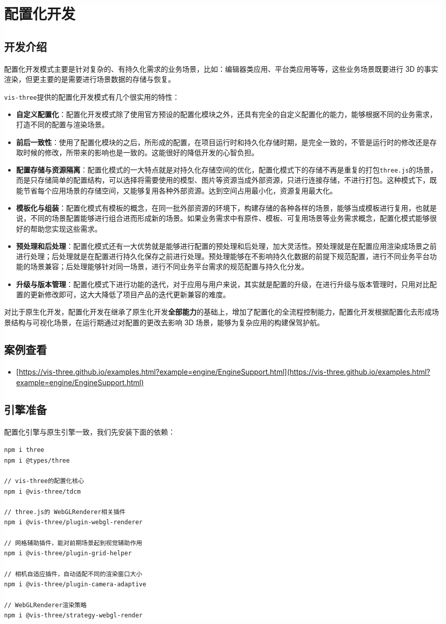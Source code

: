 # 配置化开发

## 开发介绍

配置化开发模式主要是针对复杂的、有持久化需求的业务场景，比如：编辑器类应用、平台类应用等等，这些业务场景既要进行 3D 的事实渲染，但更主要的是需要进行场景数据的存储与恢复。

`vis-three`提供的配置化开发模式有几个很实用的特性：

- **自定义配置化**：配置化开发模式除了使用官方预设的配置化模块之外，还具有完全的自定义配置化的能力，能够根据不同的业务需求，打造不同的配置与渲染场景。

- **前后一致性**：使用了配置化模块的之后，所形成的配置，在项目运行时和持久化存储时期，是完全一致的，不管是运行时的修改还是存取时候的修改，所带来的影响也是一致的。这能很好的降低开发的心智负担。

- **配置存储与资源隔离**：配置化模式的一大特点就是对持久化存储空间的优化，配置化模式下的存储不再是重复的打包`three.js`的场景，而是只存储简单的配置结构，可以选择将需要使用的模型、图片等资源当成外部资源，只进行连接存储，不进行打包。这种模式下，既能节省每个应用场景的存储空间，又能够复用各种外部资源。达到空间占用最小化，资源复用最大化。

- **模板化与组装**：配置化模式有模板的概念，在同一批外部资源的环境下，构建存储的各种各样的场景，能够当成模板进行复用，也就是说，不同的场景配置能够进行组合进而形成新的场景。如果业务需求中有原件、模板、可复用场景等业务需求概念，配置化模式能够很好的帮助您实现这些需求。

- **预处理和后处理**：配置化模式还有一大优势就是能够进行配置的预处理和后处理，加大灵活性。预处理就是在配置应用渲染成场景之前进行处理；后处理就是在配置进行持久化保存之前进行处理。预处理能够在不影响持久化数据的前提下规范配置，进行不同业务平台功能的场景兼容；后处理能够针对同一场景，进行不同业务平台需求的规范配置与持久化分发。

- **升级与版本管理**：配置化模式下进行功能的迭代，对于应用与用户来说，其实就是配置的升级，在进行升级与版本管理时，只用对比配置的更新修改即可，这大大降低了项目产品的迭代更新兼容的难度。

对比于原生化开发，配置化开发在继承了原生化开发**全部能力**的基础上，增加了配置化的全流程控制能力，配置化开发根据配置化去形成场景结构与可视化场景，在运行期通过对配置的更改去影响 3D 场景，能够为复杂应用的构建保驾护航。

## 案例查看

- [https://vis-three.github.io/examples.html?example=engine/EngineSupport.html](https://vis-three.github.io/examples.html?example=engine/EngineSupport.html)

## 引擎准备

配置化引擎与原生引擎一致，我们先安装下面的依赖：

```
npm i three
npm i @types/three

// vis-three的配置化核心
npm i @vis-three/tdcm

// three.js的 WebGLRenderer相关插件
npm i @vis-three/plugin-webgl-renderer

// 网格辅助插件，能对前期场景起到视觉辅助作用
npm i @vis-three/plugin-grid-helper

// 相机自适应插件，自动适配不同的渲染窗口大小
npm i @vis-three/plugin-camera-adaptive

// WebGLRenderer渲染策略
npm i @vis-three/strategy-webgl-render

```
